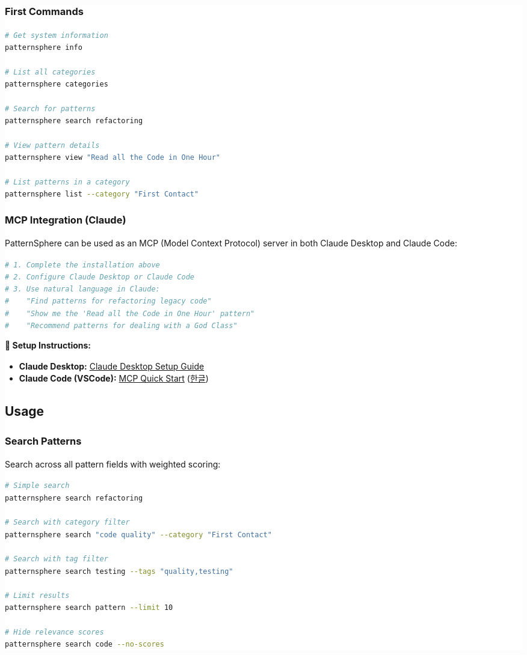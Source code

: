 ### First Commands

```bash
# Get system information
patternsphere info

# List all categories
patternsphere categories

# Search for patterns
patternsphere search refactoring

# View pattern details
patternsphere view "Read all the Code in One Hour"

# List patterns in a category
patternsphere list --category "First Contact"
```

### MCP Integration (Claude)

PatternSphere can be used as an MCP (Model Context Protocol) server in both Claude Desktop and Claude Code:

```bash
# 1. Complete the installation above
# 2. Configure Claude Desktop or Claude Code
# 3. Use natural language in Claude:
#    "Find patterns for refactoring legacy code"
#    "Show me the 'Read all the Code in One Hour' pattern"
#    "Recommend patterns for dealing with a God Class"
```

**📖 Setup Instructions:**
- **Claude Desktop:** [Claude Desktop Setup Guide](docs/mcp/CLAUDE_DESKTOP_SETUP.md)
- **Claude Code (VSCode):** [MCP Quick Start](docs/mcp/MCP_QUICKSTART.md) ([한글](docs/mcp/MCP_QUICKSTART_KR.md))

## Usage

### Search Patterns

Search across all pattern fields with weighted scoring:

```bash
# Simple search
patternsphere search refactoring

# Search with category filter
patternsphere search "code quality" --category "First Contact"

# Search with tag filter
patternsphere search testing --tags "quality,testing"

# Limit results
patternsphere search pattern --limit 10

# Hide relevance scores
patternsphere search code --no-scores
```
